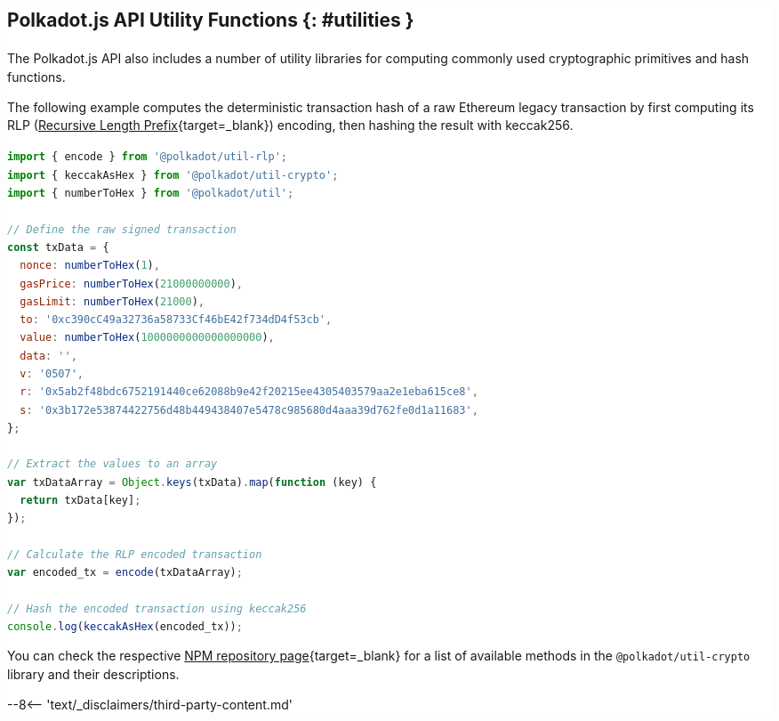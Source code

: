 ## Polkadot.js API Utility Functions {: #utilities }

The Polkadot.js API also includes a number of utility libraries for computing commonly used cryptographic primitives and hash functions.

The following example computes the deterministic transaction hash of a raw Ethereum legacy transaction by first computing its RLP ([Recursive Length Prefix](https://eth.wiki/fundamentals/rlp){target=_blank}) encoding, then hashing the result with keccak256.

```javascript
import { encode } from '@polkadot/util-rlp';
import { keccakAsHex } from '@polkadot/util-crypto';
import { numberToHex } from '@polkadot/util';

// Define the raw signed transaction
const txData = {
  nonce: numberToHex(1),
  gasPrice: numberToHex(21000000000),
  gasLimit: numberToHex(21000),
  to: '0xc390cC49a32736a58733Cf46bE42f734dD4f53cb',
  value: numberToHex(1000000000000000000),
  data: '',
  v: '0507',
  r: '0x5ab2f48bdc6752191440ce62088b9e42f20215ee4305403579aa2e1eba615ce8',
  s: '0x3b172e53874422756d48b449438407e5478c985680d4aaa39d762fe0d1a11683',
};

// Extract the values to an array
var txDataArray = Object.keys(txData).map(function (key) {
  return txData[key];
});

// Calculate the RLP encoded transaction
var encoded_tx = encode(txDataArray);

// Hash the encoded transaction using keccak256
console.log(keccakAsHex(encoded_tx));
```

You can check the respective [NPM repository page](https://www.npmjs.com/package/@polkadot/util-crypto/v/0.32.19){target=_blank} for a list of available methods in the `@polkadot/util-crypto` library and their descriptions.

--8<-- 'text/_disclaimers/third-party-content.md'
